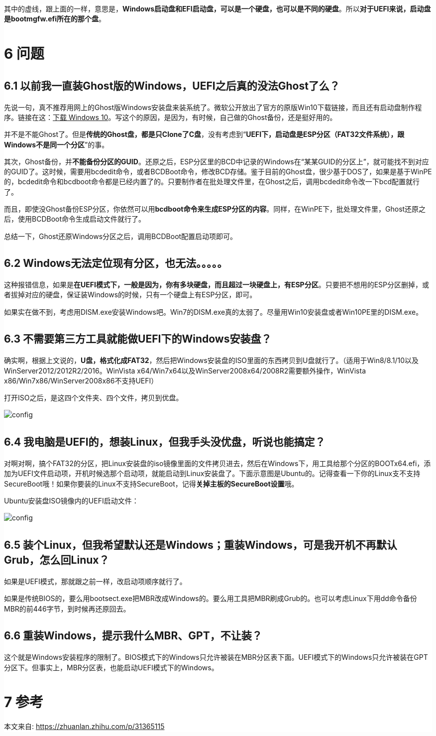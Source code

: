 其中的虚线，跟上面的一样，意思是，**Windows启动盘和EFI启动盘，可以是一个硬盘，也可以是不同的硬盘**。所以**对于UEFI来说，启动盘是bootmgfw.efi所在的那个盘**。

# 6 问题

## 6.1 以前我一直装Ghost版的Windows，UEFI之后真的没法Ghost了么？

先说一句，真不推荐用网上的Ghost版Windows安装盘来装系统了。微软公开放出了官方的原版Win10下载链接，而且还有启动盘制作程序。链接在这：[下载 Windows 10](https://link.zhihu.com/?target=https%3A//www.microsoft.com/zh-cn/software-download/windows10)。写这个的原因，是因为，有时候，自己做的Ghost备份，还是挺好用的。

并不是不能Ghost了。但是**传统的Ghost盘，都是只Clone了C盘**，没有考虑到“**UEFI下，启动盘是ESP分区（FAT32文件系统），跟Windows不是同一个分区**”的事。

其次，Ghost备份，并**不能备份分区的GUID**。还原之后，ESP分区里的BCD中记录的Windows在“某某GUID的分区上”，就可能找不到对应的GUID了。这时候，需要用bcdedit命令，或者BCDBoot命令，修改BCD存储。鉴于目前的Ghost盘，很少基于DOS了，如果是基于WinPE的，bcdedit命令和bcdboot命令都是已经内置了的。只要制作者在批处理文件里，在Ghost之后，调用bcdedit命令改一下bcd配置就行了。

而且，即使没Ghost备份ESP分区，你依然可以用**bcdboot命令来生成ESP分区的内容**。同样，在WinPE下，批处理文件里，Ghost还原之后，使用BCDBoot命令生成启动文件就行了。

总结一下，Ghost还原Windows分区之后，调用BCDBoot配置启动项即可。

## 6.2 Windows无法定位现有分区，也无法。。。。。

这种报错信息，如果是**在UEFI模式下，一般是因为，你有多块硬盘，而且超过一块硬盘上，有ESP分区**。只要把不想用的ESP分区删掉，或者拔掉对应的硬盘，保证装Windows的时候，只有一个硬盘上有ESP分区，即可。

如果实在做不到，考虑用DISM.exe安装Windows吧。Win7的DISM.exe真的太弱了。尽量用Win10安装盘或者Win10PE里的DISM.exe。

## 6.3 不需要第三方工具就能做UEFI下的Windows安装盘？

确实啊，根据上文说的，**U盘，格式化成FAT32**，然后把Windows安装盘的ISO里面的东西拷贝到U盘就行了。（适用于Win8/8.1/10以及WinServer2012/2012R2/2016。WinVista x64/Win7x64以及WinServer2008x64/2008R2需要额外操作，WinVista x86/Win7x86/WinServer2008x86不支持UEFI）

打开ISO之后，是这四个文件夹、四个文件，拷贝到优盘。

![config](images/15.jpg)

## 6.4 我电脑是UEFI的，想装Linux，但我手头没优盘，听说也能搞定？

对啊对啊，搞个FAT32的分区，把Linux安装盘的iso镜像里面的文件拷贝进去，然后在Windows下，用工具给那个分区的BOOTx64.efi，添加为UEFI文件启动项，开机时候选那个启动项，就能启动到Linux安装盘了。下面示意图是Ubuntu的。记得查看一下你的Linux支不支持SecureBoot哦！如果你要装的Linux不支持SecureBoot，记得**关掉主板的SecureBoot设置**哦。

Ubuntu安装盘ISO镜像内的UEFI启动文件：

![config](images/16.jpg)

## 6.5 装个Linux，但我希望默认还是Windows；重装Windows，可是我开机不再默认Grub，怎么回Linux？

如果是UEFI模式，那就跟之前一样，改启动项顺序就行了。

如果是传统BIOS的，要么用bootsect.exe把MBR改成Windows的。要么用工具把MBR刷成Grub的。也可以考虑Linux下用dd命令备份MBR的前446字节，到时候再还原回去。

## 6.6 重装Windows，提示我什么MBR、GPT，不让装？

这个就是Windows安装程序的限制了。BIOS模式下的Windows只允许被装在MBR分区表下面。UEFI模式下的Windows只允许被装在GPT分区下。但事实上，MBR分区表，也能启动UEFI模式下的Windows。

# 7 参考

本文来自: https://zhuanlan.zhihu.com/p/31365115